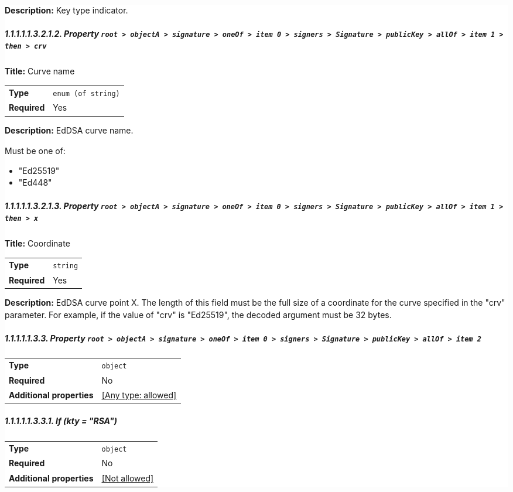 **Description:** Key type indicator.

##### <a name="objectA_signature_oneOf_i0_signers_items_publicKey_allOf_i1_then_crv"></a>1.1.1.1.1.3.2.1.2. Property `root > objectA > signature > oneOf > item 0 > signers > Signature > publicKey > allOf > item 1 > then > crv`

**Title:** Curve name

|              |                    |
| ------------ | ------------------ |
| **Type**     | `enum (of string)` |
| **Required** | Yes                |

**Description:** EdDSA curve name.

Must be one of:
* "Ed25519"
* "Ed448"

##### <a name="objectA_signature_oneOf_i0_signers_items_publicKey_allOf_i1_then_x"></a>1.1.1.1.1.3.2.1.3. Property `root > objectA > signature > oneOf > item 0 > signers > Signature > publicKey > allOf > item 1 > then > x`

**Title:** Coordinate

|              |          |
| ------------ | -------- |
| **Type**     | `string` |
| **Required** | Yes      |

**Description:** EdDSA curve point X. The length of this field must be the full size of a coordinate for the curve specified in the "crv" parameter. For example, if the value of "crv" is "Ed25519", the decoded argument must be 32 bytes.

##### <a name="objectA_signature_oneOf_i0_signers_items_publicKey_allOf_i2"></a>1.1.1.1.1.3.3. Property `root > objectA > signature > oneOf > item 0 > signers > Signature > publicKey > allOf > item 2`

|                           |                                                                           |
| ------------------------- | ------------------------------------------------------------------------- |
| **Type**                  | `object`                                                                  |
| **Required**              | No                                                                        |
| **Additional properties** | [[Any type: allowed]](# "Additional Properties of any type are allowed.") |

##### <a name="autogenerated_heading_5"></a>1.1.1.1.1.3.3.1. If (kty = "RSA")

|                           |                                                         |
| ------------------------- | ------------------------------------------------------- |
| **Type**                  | `object`                                                |
| **Required**              | No                                                      |
| **Additional properties** | [[Not allowed]](# "Additional Properties not allowed.") |
